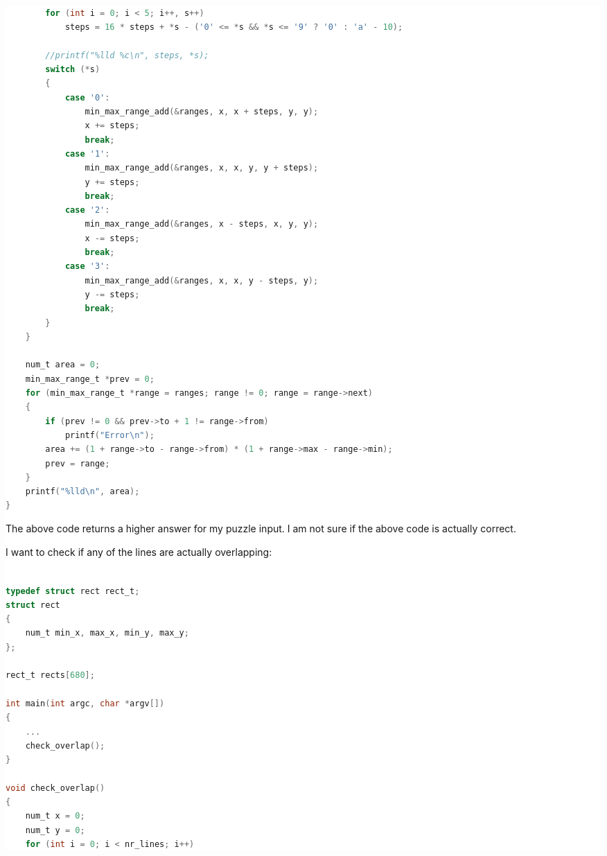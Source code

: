 ```c
        for (int i = 0; i < 5; i++, s++)
            steps = 16 * steps + *s - ('0' <= *s && *s <= '9' ? '0' : 'a' - 10);

        //printf("%lld %c\n", steps, *s);
        switch (*s)
        {
            case '0':
                min_max_range_add(&ranges, x, x + steps, y, y);
                x += steps;
                break;
            case '1':
                min_max_range_add(&ranges, x, x, y, y + steps);
                y += steps;
                break;
            case '2':
                min_max_range_add(&ranges, x - steps, x, y, y);
                x -= steps;
                break;
            case '3':
                min_max_range_add(&ranges, x, x, y - steps, y);
                y -= steps;
                break;
        }
    }

    num_t area = 0;
    min_max_range_t *prev = 0;
    for (min_max_range_t *range = ranges; range != 0; range = range->next)
    {
        if (prev != 0 && prev->to + 1 != range->from)
            printf("Error\n");
        area += (1 + range->to - range->from) * (1 + range->max - range->min);
        prev = range;
    }
    printf("%lld\n", area); 
}
```

The above code returns a higher answer for my puzzle input. I am not sure if the
above code is actually correct.

I want to check if any of the lines are actually overlapping:

```c

typedef struct rect rect_t;
struct rect
{
    num_t min_x, max_x, min_y, max_y;
};

rect_t rects[680];

int main(int argc, char *argv[])
{
    ...
    check_overlap();
}

void check_overlap()
{
    num_t x = 0;
    num_t y = 0;
    for (int i = 0; i < nr_lines; i++)
```